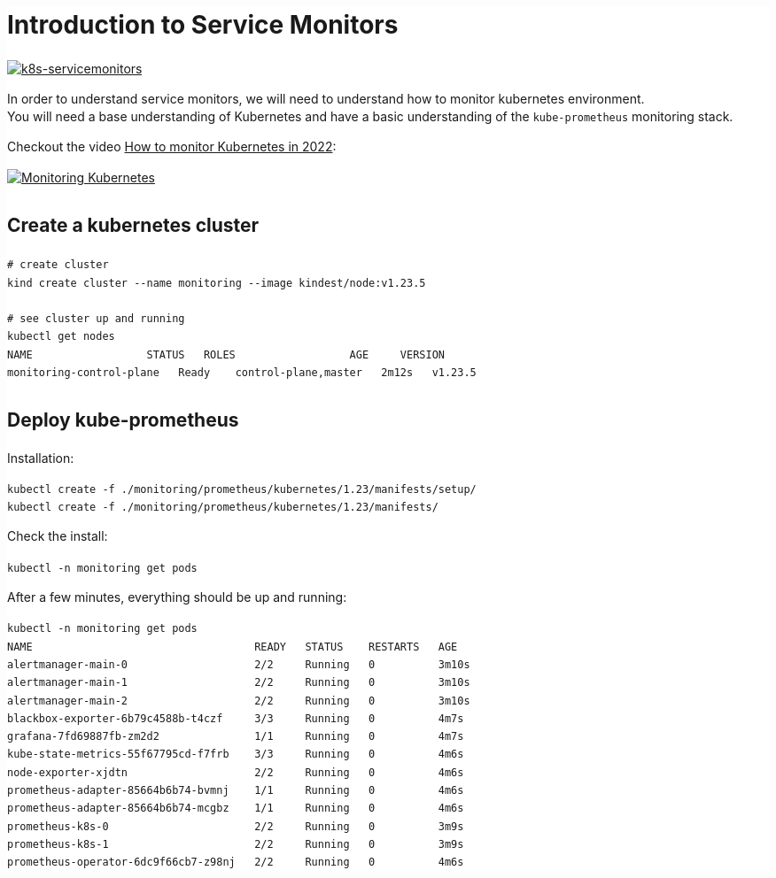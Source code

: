 # Introduction to Service Monitors

<a href="https://youtu.be/_NtRkBipepg" title="k8s-servicemonitors"><img src="https://i.ytimg.com/vi/_NtRkBipepg/hqdefault.jpg" width="20%" alt="k8s-servicemonitors" /></a> 

In order to understand service monitors, we will need to understand how to monitor 
kubernetes environment. </br>
You will need a base understanding of Kubernetes and have a basic understanding of the `kube-prometheus` monitoring stack. </br>

Checkout the video [How to monitor Kubernetes in 2022](https://youtu.be/YDtuwlNTzRc): 

<a href="https://youtu.be/YDtuwlNTzRc" title="Monitoring Kubernetes"><img src="https://i.ytimg.com/vi/YDtuwlNTzRc/hqdefault.jpg" width="50%" alt="Monitoring Kubernetes" /></a>


## Create a kubernetes cluster

```
# create cluster
kind create cluster --name monitoring --image kindest/node:v1.23.5

# see cluster up and running
kubectl get nodes
NAME                  STATUS   ROLES                  AGE     VERSION
monitoring-control-plane   Ready    control-plane,master   2m12s   v1.23.5
```

## Deploy kube-prometheus

Installation: 

```
kubectl create -f ./monitoring/prometheus/kubernetes/1.23/manifests/setup/
kubectl create -f ./monitoring/prometheus/kubernetes/1.23/manifests/
```

Check the install:

```
kubectl -n monitoring get pods
```

After a few minutes, everything should be up and running:

```
kubectl -n monitoring get pods
NAME                                   READY   STATUS    RESTARTS   AGE
alertmanager-main-0                    2/2     Running   0          3m10s
alertmanager-main-1                    2/2     Running   0          3m10s
alertmanager-main-2                    2/2     Running   0          3m10s
blackbox-exporter-6b79c4588b-t4czf     3/3     Running   0          4m7s
grafana-7fd69887fb-zm2d2               1/1     Running   0          4m7s
kube-state-metrics-55f67795cd-f7frb    3/3     Running   0          4m6s
node-exporter-xjdtn                    2/2     Running   0          4m6s
prometheus-adapter-85664b6b74-bvmnj    1/1     Running   0          4m6s
prometheus-adapter-85664b6b74-mcgbz    1/1     Running   0          4m6s
prometheus-k8s-0                       2/2     Running   0          3m9s
prometheus-k8s-1                       2/2     Running   0          3m9s
prometheus-operator-6dc9f66cb7-z98nj   2/2     Running   0          4m6s
```
